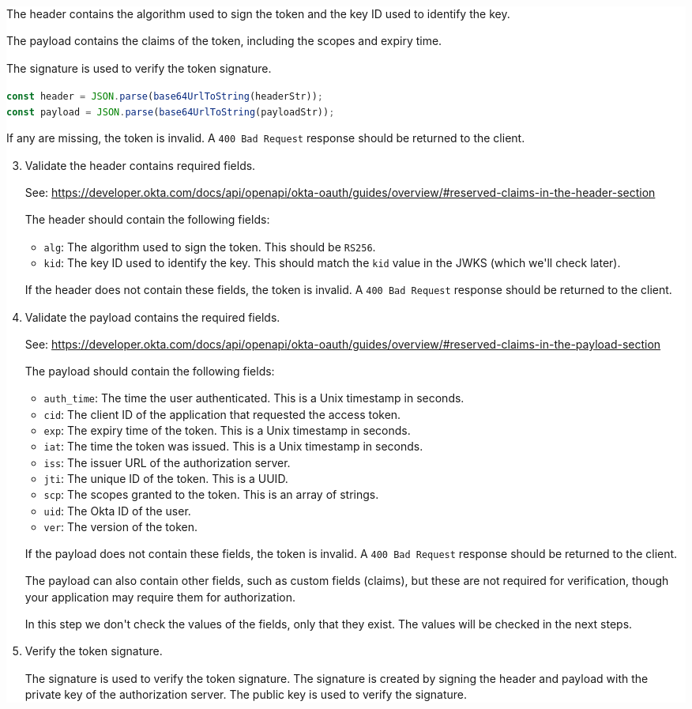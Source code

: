    The header contains the algorithm used to sign the token and the key ID used to identify the key.

   The payload contains the claims of the token, including the scopes and expiry time.

   The signature is used to verify the token signature.

   ```js
   const header = JSON.parse(base64UrlToString(headerStr));
   const payload = JSON.parse(base64UrlToString(payloadStr));
   ```

   If any are missing, the token is invalid. A `400 Bad Request` response should be returned to the client.

3. Validate the header contains required fields.

   See: https://developer.okta.com/docs/api/openapi/okta-oauth/guides/overview/#reserved-claims-in-the-header-section

   The header should contain the following fields:

   - `alg`: The algorithm used to sign the token. This should be `RS256`.
   - `kid`: The key ID used to identify the key. This should match the `kid` value in the JWKS (which we'll check later).

   If the header does not contain these fields, the token is invalid. A `400 Bad Request` response should be returned to the client.

4. Validate the payload contains the required fields.

   See: https://developer.okta.com/docs/api/openapi/okta-oauth/guides/overview/#reserved-claims-in-the-payload-section

   The payload should contain the following fields:

   - `auth_time`: The time the user authenticated. This is a Unix timestamp in seconds.
   - `cid`: The client ID of the application that requested the access token.
   - `exp`: The expiry time of the token. This is a Unix timestamp in seconds.
   - `iat`: The time the token was issued. This is a Unix timestamp in seconds.
   - `iss`: The issuer URL of the authorization server.
   - `jti`: The unique ID of the token. This is a UUID.
   - `scp`: The scopes granted to the token. This is an array of strings.
   - `uid`: The Okta ID of the user.
   - `ver`: The version of the token.

   If the payload does not contain these fields, the token is invalid. A `400 Bad Request` response should be returned to the client.

   The payload can also contain other fields, such as custom fields (claims), but these are not required for verification, though your application may require them for authorization.

   In this step we don't check the values of the fields, only that they exist. The values will be checked in the next steps.

5. Verify the token signature.

   The signature is used to verify the token signature. The signature is created by signing the header and payload with the private key of the authorization server. The public key is used to verify the signature.
